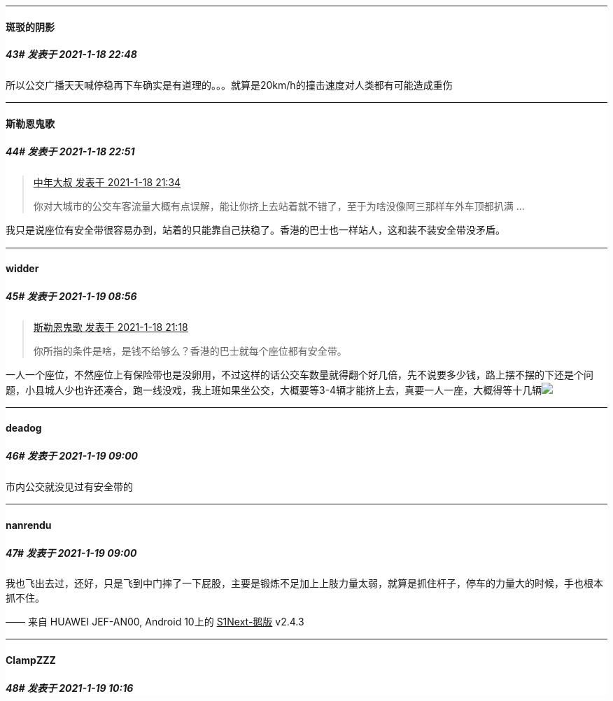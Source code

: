 
-----

####  斑驳的阴影  
##### 43#       发表于 2021-1-18 22:48


所以公交广播天天喊停稳再下车确实是有道理的。。。就算是20km/h的撞击速度对人类都有可能造成重伤


-----

####  斯勒恩鬼歌  
##### 44#       发表于 2021-1-18 22:51


<blockquote><a href="httphttps://bbs.saraba1st.com/2b/forum.php?mod=redirect&amp;goto=findpost&amp;pid=50076352&amp;ptid=1983470" target="_blank">中年大叔 发表于 2021-1-18 21:34</a>

你对大城市的公交车客流量大概有点误解，能让你挤上去站着就不错了，至于为啥没像阿三那样车外车顶都扒满 ...</blockquote>
我只是说座位有安全带很容易办到，站着的只能靠自己扶稳了。香港的巴士也一样站人，这和装不装安全带没矛盾。


-----

####  widder  
##### 45#       发表于 2021-1-19 08:56


<blockquote><a href="httphttps://bbs.saraba1st.com/2b/forum.php?mod=redirect&amp;goto=findpost&amp;pid=50076181&amp;ptid=1983470" target="_blank">斯勒恩鬼歌 发表于 2021-1-18 21:18</a>

你所指的条件是啥，是钱不给够么？香港的巴士就每个座位都有安全带。</blockquote>
一人一个座位，不然座位上有保险带也是没卵用，不过这样的话公交车数量就得翻个好几倍，先不说要多少钱，路上摆不摆的下还是个问题，小县城人少也许还凑合，跑一线没戏，我上班如果坐公交，大概要等3-4辆才能挤上去，真要一人一座，大概得等十几辆<img src="https://static.saraba1st.com/image/smiley/face2017/067.png" referrerpolicy="no-referrer">


-----

####  deadog  
##### 46#       发表于 2021-1-19 09:00


市内公交就没见过有安全带的


-----

####  nanrendu  
##### 47#       发表于 2021-1-19 09:00


我也飞出去过，还好，只是飞到中门摔了一下屁股，主要是锻炼不足加上上肢力量太弱，就算是抓住杆子，停车的力量大的时候，手也根本抓不住。

—— 来自 HUAWEI JEF-AN00, Android 10上的 [S1Next-鹅版](https://github.com/ykrank/S1-Next/releases) v2.4.3


-----

####  ClampZZZ  
##### 48#       发表于 2021-1-19 10:16
